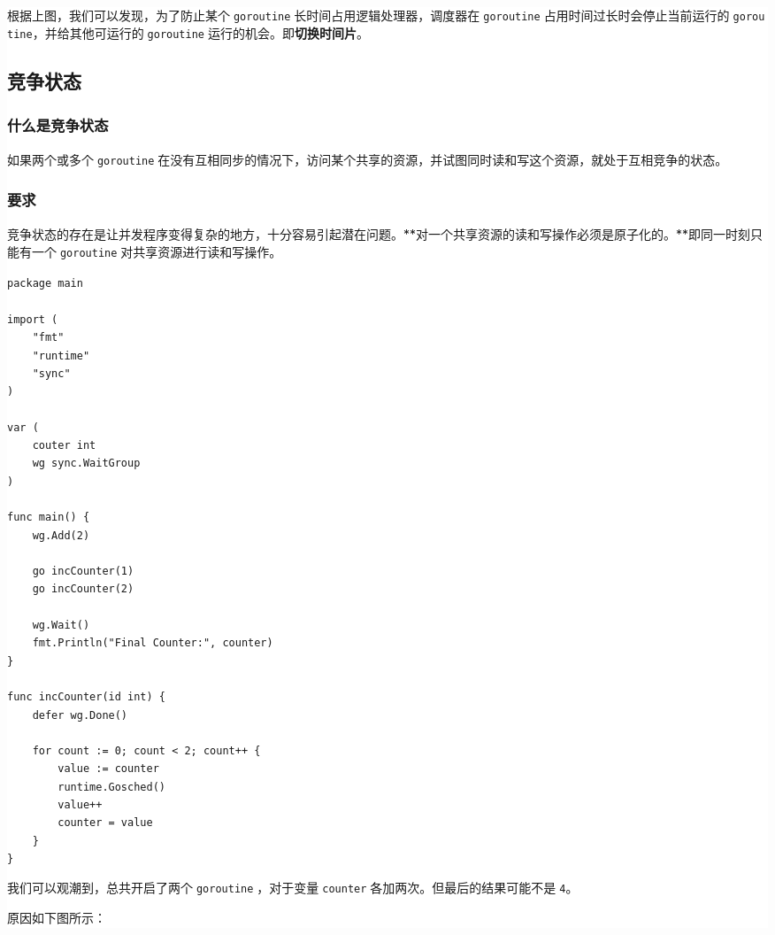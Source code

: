 根据上图，我们可以发现，为了防止某个 `goroutine` 长时间占用逻辑处理器，调度器在 `goroutine` 占用时间过长时会停止当前运行的 `goroutine`，并给其他可运行的 `goroutine` 运行的机会。即**切换时间片**。

## 竞争状态

### 什么是竞争状态

如果两个或多个 `goroutine` 在没有互相同步的情况下，访问某个共享的资源，并试图同时读和写这个资源，就处于互相竞争的状态。

### 要求

竞争状态的存在是让并发程序变得复杂的地方，十分容易引起潜在问题。**对一个共享资源的读和写操作必须是原子化的。**即同一时刻只能有一个 `goroutine` 对共享资源进行读和写操作。

```golang
package main

import (
    "fmt"
    "runtime"
    "sync"
)

var (
    couter int
    wg sync.WaitGroup
)

func main() {
    wg.Add(2)

    go incCounter(1)
    go incCounter(2)

    wg.Wait()
    fmt.Println("Final Counter:", counter)
}

func incCounter(id int) {
    defer wg.Done()

    for count := 0; count < 2; count++ {
        value := counter
        runtime.Gosched()
        value++
        counter = value
    }
}
```

我们可以观潮到，总共开启了两个 `goroutine` ，对于变量 `counter` 各加两次。但最后的结果可能不是 `4`。

原因如下图所示：
